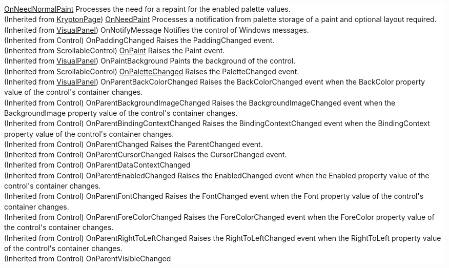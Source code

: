 <tr>
<td><a href="b102982b-6055-ab1b-7620-2b677d514281.md">OnNeedNormalPaint</a></td>
<td>Processes the need for a repaint for the enabled palette values.<br />(Inherited from <a href="6152055e-8626-d35d-405b-6d965a03471a.md">KryptonPage</a>)</td></tr>
<tr>
<td><a href="9a6418f3-9032-b5cf-ed0b-f3a3e9c812d7.md">OnNeedPaint</a></td>
<td>Processes a notification from palette storage of a paint and optional layout required.<br />(Inherited from <a href="6fbc3d92-8b52-35e9-904e-553b5951491c.md">VisualPanel</a>)</td></tr>
<tr>
<td>OnNotifyMessage</td>
<td>Notifies the control of Windows messages.<br />(Inherited from Control)</td></tr>
<tr>
<td>OnPaddingChanged</td>
<td>Raises the PaddingChanged event.<br />(Inherited from ScrollableControl)</td></tr>
<tr>
<td><a href="f4e1e1a2-05f0-7e53-fade-62db27849d2d.md">OnPaint</a></td>
<td>Raises the Paint event.<br />(Inherited from <a href="6fbc3d92-8b52-35e9-904e-553b5951491c.md">VisualPanel</a>)</td></tr>
<tr>
<td>OnPaintBackground</td>
<td>Paints the background of the control.<br />(Inherited from ScrollableControl)</td></tr>
<tr>
<td><a href="5ac0fbea-dd2d-6432-4801-1825e43c0322.md">OnPaletteChanged</a></td>
<td>Raises the PaletteChanged event.<br />(Inherited from <a href="6fbc3d92-8b52-35e9-904e-553b5951491c.md">VisualPanel</a>)</td></tr>
<tr>
<td>OnParentBackColorChanged</td>
<td>Raises the BackColorChanged event when the BackColor property value of the control's container changes.<br />(Inherited from Control)</td></tr>
<tr>
<td>OnParentBackgroundImageChanged</td>
<td>Raises the BackgroundImageChanged event when the BackgroundImage property value of the control's container changes.<br />(Inherited from Control)</td></tr>
<tr>
<td>OnParentBindingContextChanged</td>
<td>Raises the BindingContextChanged event when the BindingContext property value of the control's container changes.<br />(Inherited from Control)</td></tr>
<tr>
<td>OnParentChanged</td>
<td>Raises the ParentChanged event.<br />(Inherited from Control)</td></tr>
<tr>
<td>OnParentCursorChanged</td>
<td>Raises the CursorChanged event.<br />(Inherited from Control)</td></tr>
<tr>
<td>OnParentDataContextChanged</td>
<td><br />(Inherited from Control)</td></tr>
<tr>
<td>OnParentEnabledChanged</td>
<td>Raises the EnabledChanged event when the Enabled property value of the control's container changes.<br />(Inherited from Control)</td></tr>
<tr>
<td>OnParentFontChanged</td>
<td>Raises the FontChanged event when the Font property value of the control's container changes.<br />(Inherited from Control)</td></tr>
<tr>
<td>OnParentForeColorChanged</td>
<td>Raises the ForeColorChanged event when the ForeColor property value of the control's container changes.<br />(Inherited from Control)</td></tr>
<tr>
<td>OnParentRightToLeftChanged</td>
<td>Raises the RightToLeftChanged event when the RightToLeft property value of the control's container changes.<br />(Inherited from Control)</td></tr>
<tr>
<td>OnParentVisibleChanged</td>